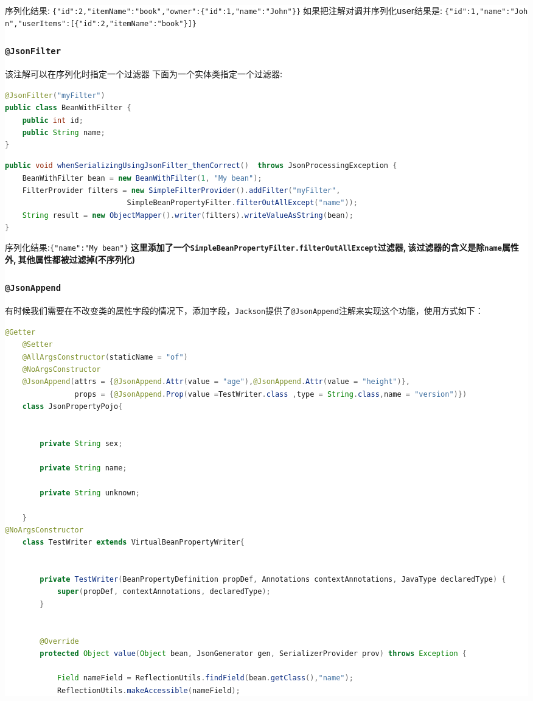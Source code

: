 序列化结果: `{"id":2,"itemName":"book","owner":{"id":1,"name":"John"}}`
如果把注解对调并序列化user结果是: `{"id":1,"name":"John","userItems":[{"id":2,"itemName":"book"}]}`

### `@JsonFilter`

该注解可以在序列化时指定一个过滤器
下面为一个实体类指定一个过滤器:

```java
@JsonFilter("myFilter")
public class BeanWithFilter {
    public int id;
    public String name;
}
```

```java
public void whenSerializingUsingJsonFilter_thenCorrect()  throws JsonProcessingException {
    BeanWithFilter bean = new BeanWithFilter(1, "My bean"); 
    FilterProvider filters = new SimpleFilterProvider().addFilter("myFilter",    
     						SimpleBeanPropertyFilter.filterOutAllExcept("name")); 
    String result = new ObjectMapper().writer(filters).writeValueAsString(bean);
}
```

序列化结果:`{"name":"My bean"}`
**这里添加了一个`SimpleBeanPropertyFilter.filterOutAllExcept`过滤器, 该过滤器的含义是除`name`属性外, 其他属性都被过滤掉(不序列化)**

### `@JsonAppend`

有时候我们需要在不改变类的属性字段的情况下，添加字段，`Jackson`提供了`@JsonAppend`注解来实现这个功能，使用方式如下：

```java
@Getter
    @Setter
    @AllArgsConstructor(staticName = "of")
    @NoArgsConstructor
    @JsonAppend(attrs = {@JsonAppend.Attr(value = "age"),@JsonAppend.Attr(value = "height")},
                props = {@JsonAppend.Prop(value =TestWriter.class ,type = String.class,name = "version")})
    class JsonPropertyPojo{


        private String sex;

        private String name;

        private String unknown;

    }
@NoArgsConstructor
    class TestWriter extends VirtualBeanPropertyWriter{


        private TestWriter(BeanPropertyDefinition propDef, Annotations contextAnnotations, JavaType declaredType) {
            super(propDef, contextAnnotations, declaredType);
        }


        @Override
        protected Object value(Object bean, JsonGenerator gen, SerializerProvider prov) throws Exception {

            Field nameField = ReflectionUtils.findField(bean.getClass(),"name");
            ReflectionUtils.makeAccessible(nameField);

```